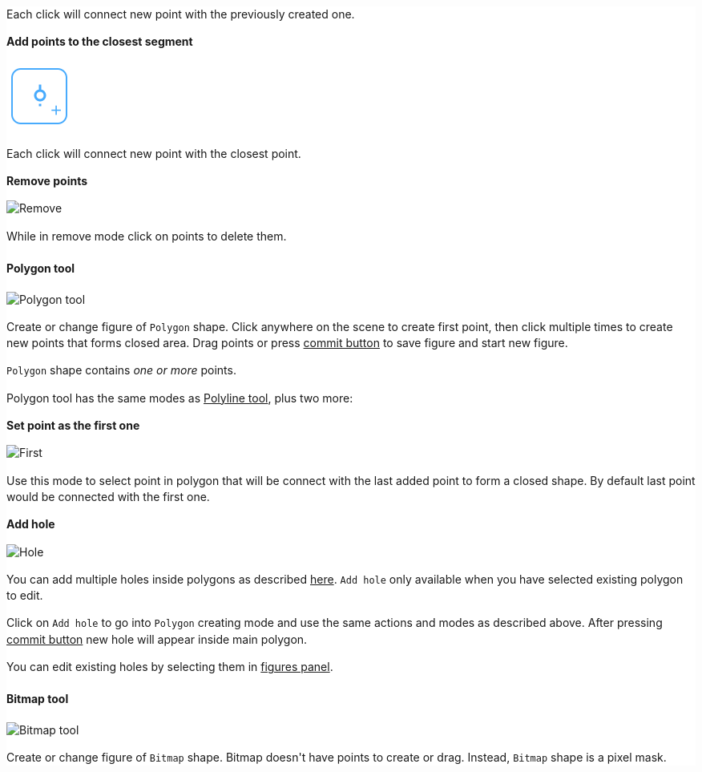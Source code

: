 Each click will connect new point with the previously created one.

**Add points to the closest segment**

![Closest](<../../assets/legacy/annotation/tools/consecutively (1).png>)

Each click will connect new point with the closest point.

**Remove points**

![Remove](../../assets/legacy/annotation/tools/remove.png)

While in remove mode click on points to delete them.

#### Polygon tool

![Polygon tool](../../assets/legacy/annotation/tools/icon-add.png)

Create or change figure of `Polygon` shape. Click anywhere on the scene to create first point, then click multiple times to create new points that forms closed area. Drag points or press [commit button](instruments.md#commit-button) to save figure and start new figure.

`Polygon` shape contains _one or more_ points.

Polygon tool has the same modes as [Polyline tool](instruments.md#polyline-tool), plus two more:

**Set point as the first one**

![First](../../assets/legacy/annotation/tools/first.png)

Use this mode to select point in polygon that will be connect with the last added point to form a closed shape. By default last point would be connected with the first one.

**Add hole**

![Hole](../../assets/legacy/annotation/tools/add-hole.png)

You can add multiple holes inside polygons as described [here](figures.md#holes). `Add hole` only available when you have selected existing polygon to edit.

Click on `Add hole` to go into `Polygon` creating mode and use the same actions and modes as described above. After pressing [commit button](instruments.md#commit-button) new hole will appear inside main polygon.

You can edit existing holes by selecting them in [figures panel](figures.md).

#### Bitmap tool

![Bitmap tool](../../assets/legacy/annotation/tools/bitmap.png)

Create or change figure of `Bitmap` shape. Bitmap doesn't have points to create or drag. Instead, `Bitmap` shape is a pixel mask.
